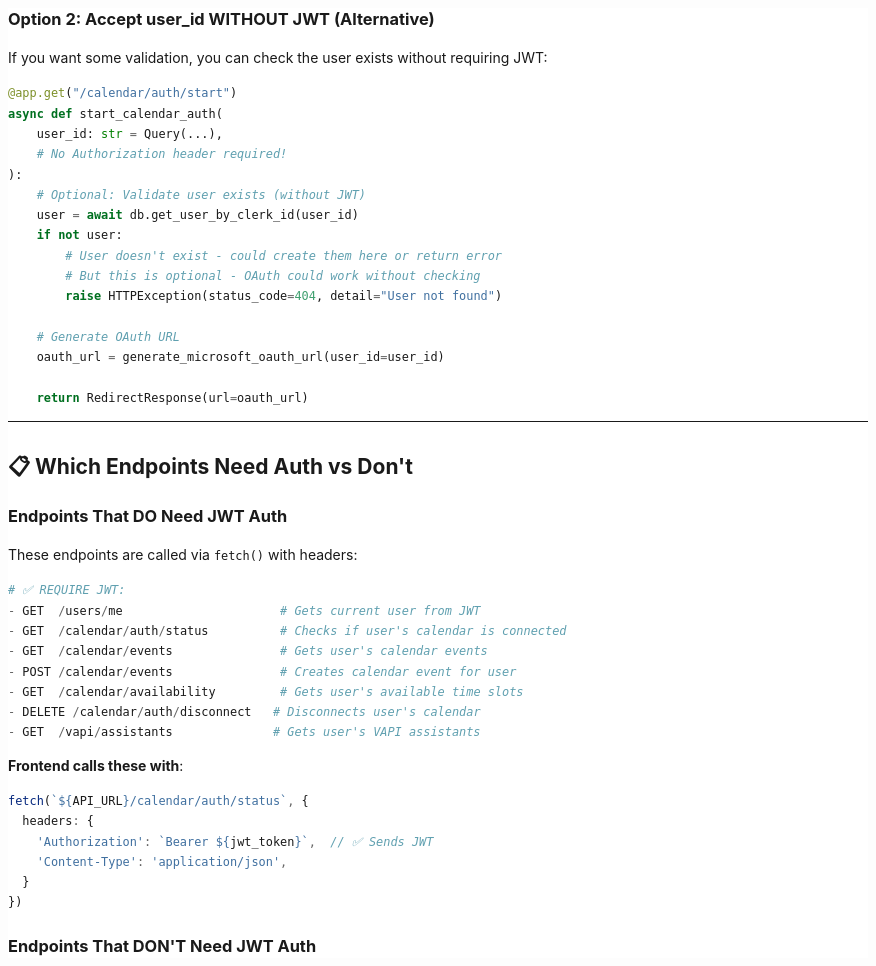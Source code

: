 ### **Option 2: Accept user_id WITHOUT JWT (Alternative)**

If you want some validation, you can check the user exists without requiring JWT:

```python
@app.get("/calendar/auth/start")
async def start_calendar_auth(
    user_id: str = Query(...),
    # No Authorization header required!
):
    # Optional: Validate user exists (without JWT)
    user = await db.get_user_by_clerk_id(user_id)
    if not user:
        # User doesn't exist - could create them here or return error
        # But this is optional - OAuth could work without checking
        raise HTTPException(status_code=404, detail="User not found")
    
    # Generate OAuth URL
    oauth_url = generate_microsoft_oauth_url(user_id=user_id)
    
    return RedirectResponse(url=oauth_url)
```

---

## 📋 Which Endpoints Need Auth vs Don't

### **Endpoints That DO Need JWT Auth**

These endpoints are called via `fetch()` with headers:

```python
# ✅ REQUIRE JWT:
- GET  /users/me                      # Gets current user from JWT
- GET  /calendar/auth/status          # Checks if user's calendar is connected
- GET  /calendar/events               # Gets user's calendar events
- POST /calendar/events               # Creates calendar event for user
- GET  /calendar/availability         # Gets user's available time slots
- DELETE /calendar/auth/disconnect   # Disconnects user's calendar
- GET  /vapi/assistants              # Gets user's VAPI assistants
```

**Frontend calls these with**:
```typescript
fetch(`${API_URL}/calendar/auth/status`, {
  headers: {
    'Authorization': `Bearer ${jwt_token}`,  // ✅ Sends JWT
    'Content-Type': 'application/json',
  }
})
```

### **Endpoints That DON'T Need JWT Auth**
